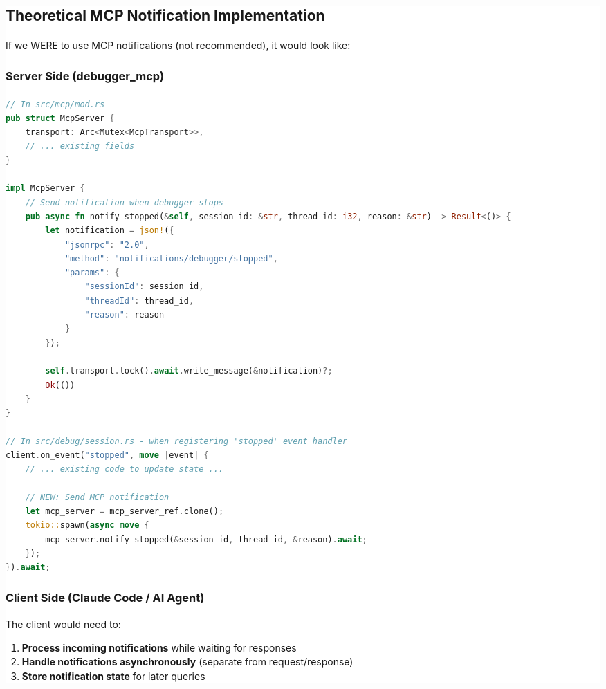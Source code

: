 ## Theoretical MCP Notification Implementation

If we WERE to use MCP notifications (not recommended), it would look like:

### Server Side (debugger_mcp)

```rust
// In src/mcp/mod.rs
pub struct McpServer {
    transport: Arc<Mutex<McpTransport>>,
    // ... existing fields
}

impl McpServer {
    // Send notification when debugger stops
    pub async fn notify_stopped(&self, session_id: &str, thread_id: i32, reason: &str) -> Result<()> {
        let notification = json!({
            "jsonrpc": "2.0",
            "method": "notifications/debugger/stopped",
            "params": {
                "sessionId": session_id,
                "threadId": thread_id,
                "reason": reason
            }
        });

        self.transport.lock().await.write_message(&notification)?;
        Ok(())
    }
}

// In src/debug/session.rs - when registering 'stopped' event handler
client.on_event("stopped", move |event| {
    // ... existing code to update state ...

    // NEW: Send MCP notification
    let mcp_server = mcp_server_ref.clone();
    tokio::spawn(async move {
        mcp_server.notify_stopped(&session_id, thread_id, &reason).await;
    });
}).await;
```

### Client Side (Claude Code / AI Agent)

The client would need to:

1. **Process incoming notifications** while waiting for responses
2. **Handle notifications asynchronously** (separate from request/response)
3. **Store notification state** for later queries
